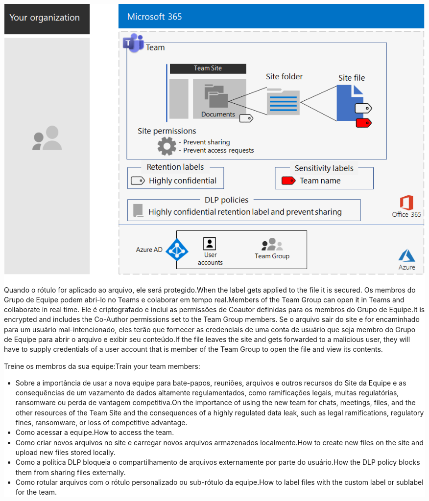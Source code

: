 ![Exemplo de um rótulo aplicado a um arquivo em uma equipe segura](../media/secure-teams-highly-regulated-data-scenario/secure-team-label-applied.png)
 
<span data-ttu-id="afb9a-209">Quando o rótulo for aplicado ao arquivo, ele será protegido.</span><span class="sxs-lookup"><span data-stu-id="afb9a-209">When the label gets applied to the file it is secured.</span></span> <span data-ttu-id="afb9a-210">Os membros do Grupo de Equipe podem abri-lo no Teams e colaborar em tempo real.</span><span class="sxs-lookup"><span data-stu-id="afb9a-210">Members of the Team Group can open it in Teams and collaborate in real time.</span></span> <span data-ttu-id="afb9a-211">Ele é criptografado e inclui as permissões de Coautor definidas para os membros do Grupo de Equipe.</span><span class="sxs-lookup"><span data-stu-id="afb9a-211">It is encrypted and includes the Co-Author permissions set to the Team Group members.</span></span> <span data-ttu-id="afb9a-212">Se o arquivo sair do site e for encaminhado para um usuário mal-intencionado, eles terão que fornecer as credenciais de uma conta de usuário que seja membro do Grupo de Equipe para abrir o arquivo e exibir seu conteúdo.</span><span class="sxs-lookup"><span data-stu-id="afb9a-212">If the file leaves the site and gets forwarded to a malicious user, they will have to supply credentials of a user account that is member of the Team Group to open the file and view its contents.</span></span> 

<span data-ttu-id="afb9a-213">Treine os membros da sua equipe:</span><span class="sxs-lookup"><span data-stu-id="afb9a-213">Train your team members:</span></span>

- <span data-ttu-id="afb9a-214">Sobre a importância de usar a nova equipe para bate-papos, reuniões, arquivos e outros recursos do Site da Equipe e as consequências de um vazamento de dados altamente regulamentados, como ramificações legais, multas regulatórias, ransomware ou perda de vantagem competitiva.</span><span class="sxs-lookup"><span data-stu-id="afb9a-214">On the importance of using the new team for chats, meetings, files, and the other resources of the Team Site and the consequences of a highly regulated data leak, such as legal ramifications, regulatory fines, ransomware, or loss of competitive advantage.</span></span>
- <span data-ttu-id="afb9a-215">Como acessar a equipe.</span><span class="sxs-lookup"><span data-stu-id="afb9a-215">How to access the team.</span></span>
- <span data-ttu-id="afb9a-216">Como criar novos arquivos no site e carregar novos arquivos armazenados localmente.</span><span class="sxs-lookup"><span data-stu-id="afb9a-216">How to create new files on the site and upload new files stored locally.</span></span>
- <span data-ttu-id="afb9a-217">Como a política DLP bloqueia o compartilhamento de arquivos externamente por parte do usuário.</span><span class="sxs-lookup"><span data-stu-id="afb9a-217">How the DLP policy blocks them from sharing files externally.</span></span>
- <span data-ttu-id="afb9a-218">Como rotular arquivos com o rótulo personalizado ou sub-rótulo da equipe.</span><span class="sxs-lookup"><span data-stu-id="afb9a-218">How to label files with the custom label or sublabel for the team.</span></span>
